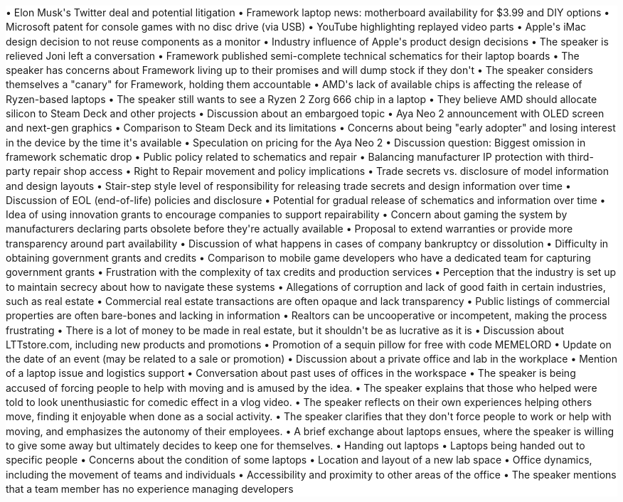 • Elon Musk's Twitter deal and potential litigation
• Framework laptop news: motherboard availability for $3.99 and DIY options
• Microsoft patent for console games with no disc drive (via USB)
• YouTube highlighting replayed video parts
• Apple's iMac design decision to not reuse components as a monitor
• Industry influence of Apple's product design decisions
• The speaker is relieved Joni left a conversation
• Framework published semi-complete technical schematics for their laptop boards
• The speaker has concerns about Framework living up to their promises and will dump stock if they don't
• The speaker considers themselves a "canary" for Framework, holding them accountable
• AMD's lack of available chips is affecting the release of Ryzen-based laptops
• The speaker still wants to see a Ryzen 2 Zorg 666 chip in a laptop
• They believe AMD should allocate silicon to Steam Deck and other projects
• Discussion about an embargoed topic
• Aya Neo 2 announcement with OLED screen and next-gen graphics
• Comparison to Steam Deck and its limitations
• Concerns about being "early adopter" and losing interest in the device by the time it's available
• Speculation on pricing for the Aya Neo 2
• Discussion question: Biggest omission in framework schematic drop
• Public policy related to schematics and repair
• Balancing manufacturer IP protection with third-party repair shop access
• Right to Repair movement and policy implications
• Trade secrets vs. disclosure of model information and design layouts
• Stair-step style level of responsibility for releasing trade secrets and design information over time
• Discussion of EOL (end-of-life) policies and disclosure
• Potential for gradual release of schematics and information over time
• Idea of using innovation grants to encourage companies to support repairability
• Concern about gaming the system by manufacturers declaring parts obsolete before they're actually available
• Proposal to extend warranties or provide more transparency around part availability
• Discussion of what happens in cases of company bankruptcy or dissolution
• Difficulty in obtaining government grants and credits
• Comparison to mobile game developers who have a dedicated team for capturing government grants
• Frustration with the complexity of tax credits and production services
• Perception that the industry is set up to maintain secrecy about how to navigate these systems
• Allegations of corruption and lack of good faith in certain industries, such as real estate
• Commercial real estate transactions are often opaque and lack transparency
• Public listings of commercial properties are often bare-bones and lacking in information
• Realtors can be uncooperative or incompetent, making the process frustrating
• There is a lot of money to be made in real estate, but it shouldn't be as lucrative as it is
• Discussion about LTTstore.com, including new products and promotions
• Promotion of a sequin pillow for free with code MEMELORD
• Update on the date of an event (may be related to a sale or promotion)
• Discussion about a private office and lab in the workplace
• Mention of a laptop issue and logistics support
• Conversation about past uses of offices in the workspace
• The speaker is being accused of forcing people to help with moving and is amused by the idea.
• The speaker explains that those who helped were told to look unenthusiastic for comedic effect in a vlog video.
• The speaker reflects on their own experiences helping others move, finding it enjoyable when done as a social activity.
• The speaker clarifies that they don't force people to work or help with moving, and emphasizes the autonomy of their employees.
• A brief exchange about laptops ensues, where the speaker is willing to give some away but ultimately decides to keep one for themselves.
• Handing out laptops
• Laptops being handed out to specific people
• Concerns about the condition of some laptops
• Location and layout of a new lab space
• Office dynamics, including the movement of teams and individuals
• Accessibility and proximity to other areas of the office
• The speaker mentions that a team member has no experience managing developers